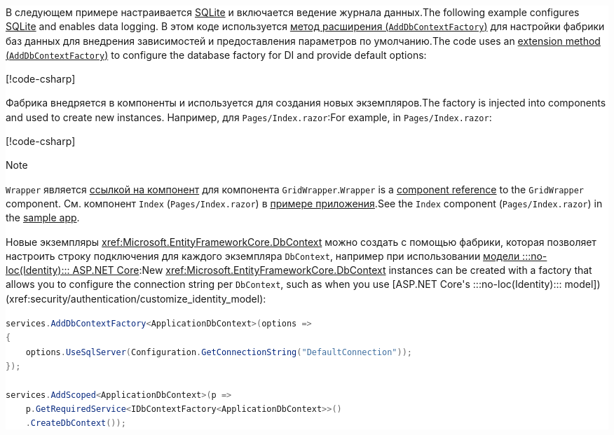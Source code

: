 <span data-ttu-id="4f593-145">В следующем примере настраивается [SQLite](https://www.sqlite.org/index.html) и включается ведение журнала данных.</span><span class="sxs-lookup"><span data-stu-id="4f593-145">The following example configures [SQLite](https://www.sqlite.org/index.html) and enables data logging.</span></span> <span data-ttu-id="4f593-146">В этом коде используется [метод расширения (`AddDbContextFactory`)](https://github.com/dotnet/AspNetCore.Docs/blob/master/aspnetcore/blazor/common/samples/3.x/:::no-loc(Blazor):::ServerEFCoreSample/:::no-loc(Blazor):::ServerDbContextExample/Data/FactoryExtensions.cs) для настройки фабрики баз данных для внедрения зависимостей и предоставления параметров по умолчанию.</span><span class="sxs-lookup"><span data-stu-id="4f593-146">The code uses an [extension method (`AddDbContextFactory`)](https://github.com/dotnet/AspNetCore.Docs/blob/master/aspnetcore/blazor/common/samples/3.x/:::no-loc(Blazor):::ServerEFCoreSample/:::no-loc(Blazor):::ServerDbContextExample/Data/FactoryExtensions.cs) to configure the database factory for DI and provide default options:</span></span>

[!code-csharp[](./common/samples/5.x/:::no-loc(Blazor):::ServerEFCoreSample/:::no-loc(Blazor):::ServerDbContextExample/Startup.cs?name=snippet1)]

<span data-ttu-id="4f593-147">Фабрика внедряется в компоненты и используется для создания новых экземпляров.</span><span class="sxs-lookup"><span data-stu-id="4f593-147">The factory is injected into components and used to create new instances.</span></span> <span data-ttu-id="4f593-148">Например, для `Pages/Index.razor`:</span><span class="sxs-lookup"><span data-stu-id="4f593-148">For example, in `Pages/Index.razor`:</span></span>

[!code-csharp[](./common/samples/5.x/:::no-loc(Blazor):::ServerEFCoreSample/:::no-loc(Blazor):::ServerDbContextExample/Pages/Index.razor?name=snippet1)]

> [!NOTE]
> <span data-ttu-id="4f593-149">`Wrapper` является [ссылкой на компонент](xref:blazor/components/index#capture-references-to-components) для компонента `GridWrapper`.</span><span class="sxs-lookup"><span data-stu-id="4f593-149">`Wrapper` is a [component reference](xref:blazor/components/index#capture-references-to-components) to the `GridWrapper` component.</span></span> <span data-ttu-id="4f593-150">См. компонент `Index` (`Pages/Index.razor`) в [примере приложения](https://github.com/dotnet/AspNetCore.Docs/blob/master/aspnetcore/blazor/common/samples/5.x/:::no-loc(Blazor):::ServerEFCoreSample/:::no-loc(Blazor):::ServerDbContextExample/Pages/Index.razor).</span><span class="sxs-lookup"><span data-stu-id="4f593-150">See the `Index` component (`Pages/Index.razor`) in the [sample app](https://github.com/dotnet/AspNetCore.Docs/blob/master/aspnetcore/blazor/common/samples/5.x/:::no-loc(Blazor):::ServerEFCoreSample/:::no-loc(Blazor):::ServerDbContextExample/Pages/Index.razor).</span></span>

<span data-ttu-id="4f593-151">Новые экземпляры <xref:Microsoft.EntityFrameworkCore.DbContext> можно создать с помощью фабрики, которая позволяет настроить строку подключения для каждого экземпляра `DbContext`, например при использовании [модели :::no-loc(Identity)::: ASP.NET Core](xref:security/authentication/customize_identity_model):</span><span class="sxs-lookup"><span data-stu-id="4f593-151">New <xref:Microsoft.EntityFrameworkCore.DbContext> instances can be created with a factory that allows you to configure the connection string per `DbContext`, such as when you use [ASP.NET Core's :::no-loc(Identity)::: model])(xref:security/authentication/customize_identity_model):</span></span>

```csharp
services.AddDbContextFactory<ApplicationDbContext>(options =>
{
    options.UseSqlServer(Configuration.GetConnectionString("DefaultConnection"));
});

services.AddScoped<ApplicationDbContext>(p => 
    p.GetRequiredService<IDbContextFactory<ApplicationDbContext>>()
    .CreateDbContext());
```
